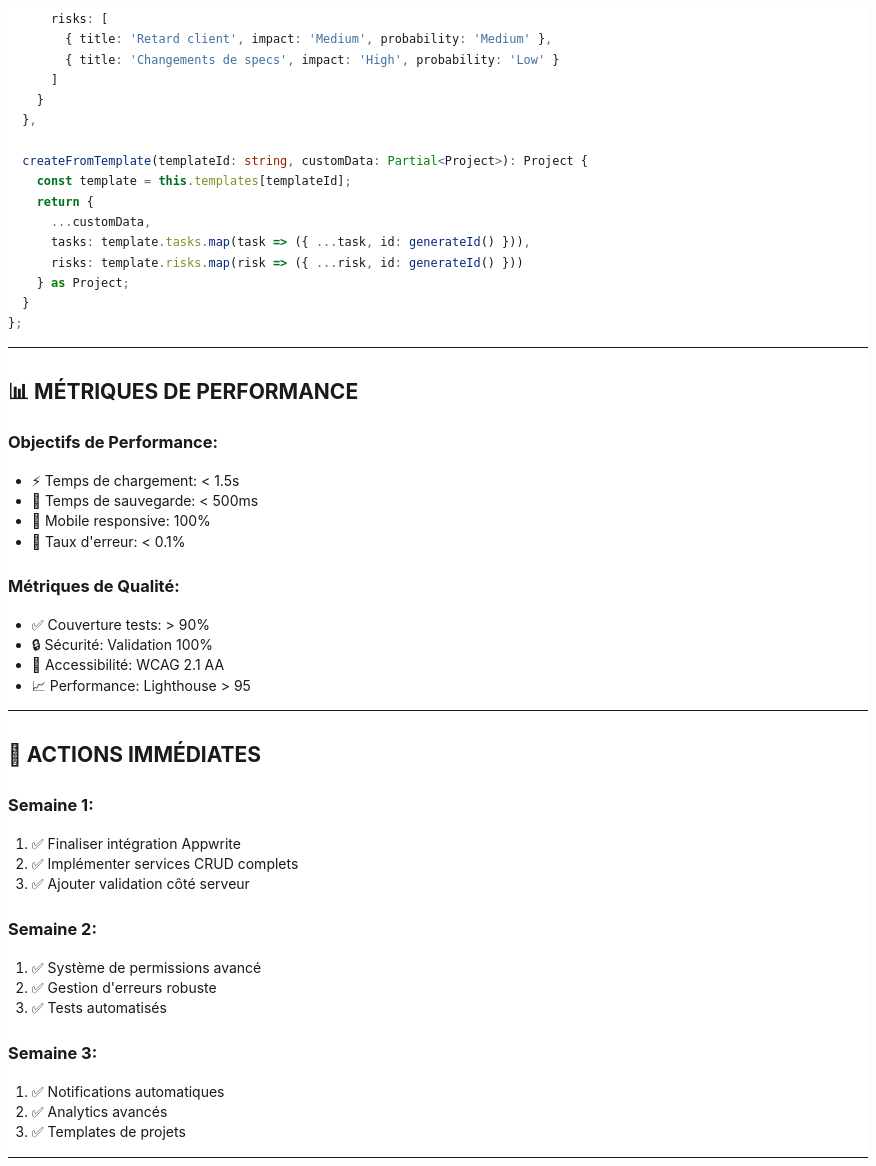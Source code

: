 ```typescript
      risks: [
        { title: 'Retard client', impact: 'Medium', probability: 'Medium' },
        { title: 'Changements de specs', impact: 'High', probability: 'Low' }
      ]
    }
  },
  
  createFromTemplate(templateId: string, customData: Partial<Project>): Project {
    const template = this.templates[templateId];
    return {
      ...customData,
      tasks: template.tasks.map(task => ({ ...task, id: generateId() })),
      risks: template.risks.map(risk => ({ ...risk, id: generateId() }))
    } as Project;
  }
};
```

---

## 📊 **MÉTRIQUES DE PERFORMANCE**

### **Objectifs de Performance:**
- ⚡ Temps de chargement: < 1.5s
- 🔄 Temps de sauvegarde: < 500ms
- 📱 Mobile responsive: 100%
- 🎯 Taux d'erreur: < 0.1%

### **Métriques de Qualité:**
- ✅ Couverture tests: > 90%
- 🔒 Sécurité: Validation 100%
- 🚀 Accessibilité: WCAG 2.1 AA
- 📈 Performance: Lighthouse > 95

---

## 🎯 **ACTIONS IMMÉDIATES**

### **Semaine 1:**
1. ✅ Finaliser intégration Appwrite
2. ✅ Implémenter services CRUD complets
3. ✅ Ajouter validation côté serveur

### **Semaine 2:**
1. ✅ Système de permissions avancé
2. ✅ Gestion d'erreurs robuste
3. ✅ Tests automatisés

### **Semaine 3:**
1. ✅ Notifications automatiques
2. ✅ Analytics avancés
3. ✅ Templates de projets

---